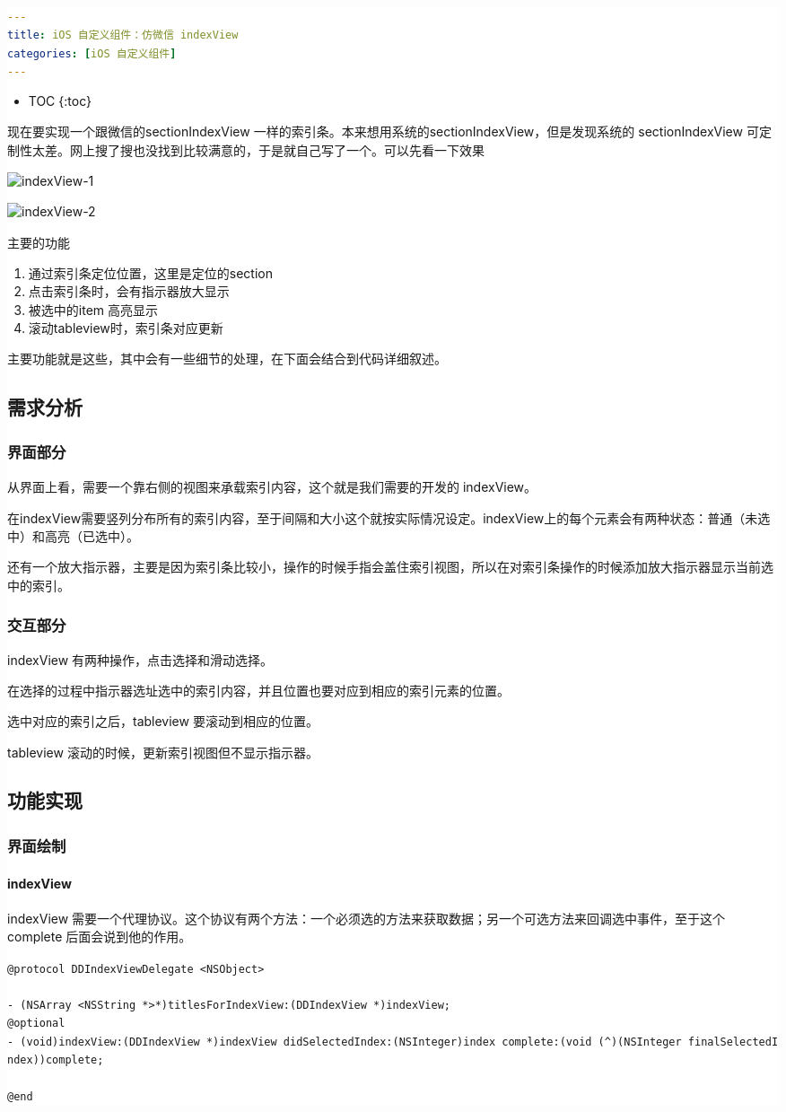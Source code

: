 ```yaml
---
title: iOS 自定义组件：仿微信 indexView
categories: [iOS 自定义组件]
---
```


- TOC
{:toc}

现在要实现一个跟微信的sectionIndexView 一样的索引条。本来想用系统的sectionIndexView，但是发现系统的 sectionIndexView 可定制性太差。网上搜了搜也没找到比较满意的，于是就自己写了一个。可以先看一下效果

![indexView-1](https://raw.githubusercontent.com/DullDevil/pics/master/indexView/indexView-1.gif)

![indexView-2](https://raw.githubusercontent.com/DullDevil/pics/master/indexView/indexView-2.gif)

主要的功能

1. 通过索引条定位位置，这里是定位的section
2. 点击索引条时，会有指示器放大显示
3. 被选中的item 高亮显示
4. 滚动tableview时，索引条对应更新

主要功能就是这些，其中会有一些细节的处理，在下面会结合到代码详细叙述。

## 需求分析
### 界面部分

从界面上看，需要一个靠右侧的视图来承载索引内容，这个就是我们需要的开发的 indexView。

在indexView需要竖列分布所有的索引内容，至于间隔和大小这个就按实际情况设定。indexView上的每个元素会有两种状态：普通（未选中）和高亮（已选中）。


还有一个放大指示器，主要是因为索引条比较小，操作的时候手指会盖住索引视图，所以在对索引条操作的时候添加放大指示器显示当前选中的索引。

### 交互部分

indexView 有两种操作，点击选择和滑动选择。

在选择的过程中指示器选址选中的索引内容，并且位置也要对应到相应的索引元素的位置。

选中对应的索引之后，tableview 要滚动到相应的位置。

tableview 滚动的时候，更新索引视图但不显示指示器。

## 功能实现

### 界面绘制

#### indexView
indexView 需要一个代理协议。这个协议有两个方法：一个必须选的方法来获取数据；另一个可选方法来回调选中事件，至于这个 complete 后面会说到他的作用。

```objective_c
@protocol DDIndexViewDelegate <NSObject>

- (NSArray <NSString *>*)titlesForIndexView:(DDIndexView *)indexView;
@optional
- (void)indexView:(DDIndexView *)indexView didSelectedIndex:(NSInteger)index complete:(void (^)(NSInteger finalSelectedIndex))complete;

@end
```
